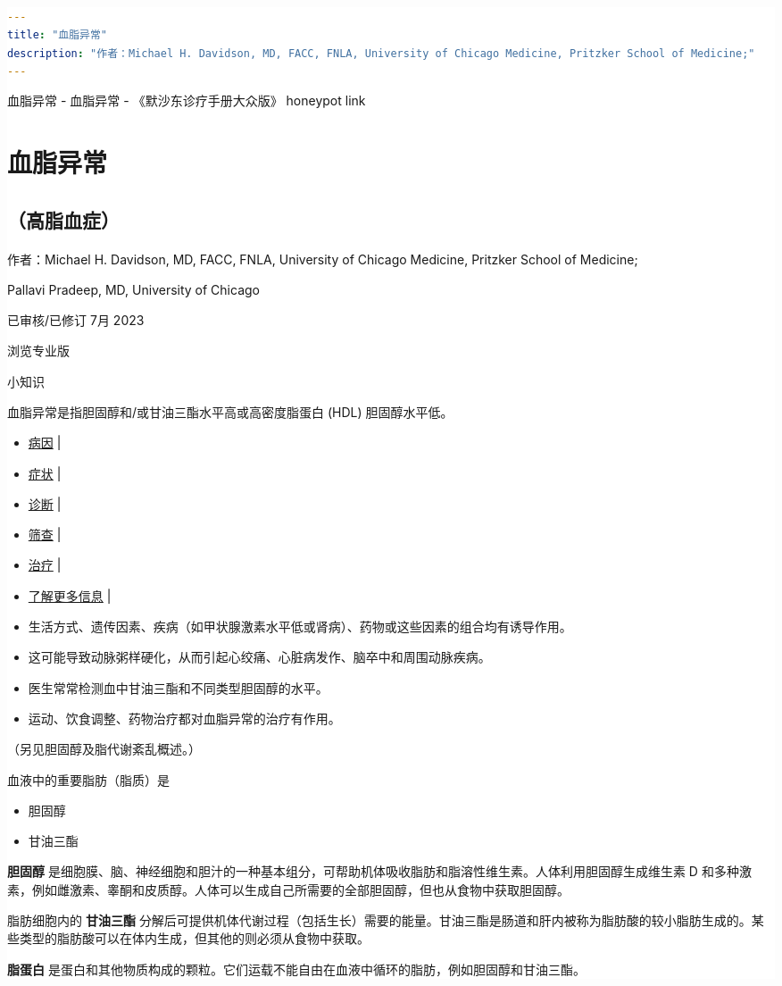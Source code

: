 ```yaml
---
title: "血脂异常"
description: "作者：Michael H. Davidson, MD, FACC, FNLA, University of Chicago Medicine, Pritzker School of Medicine;"
---
```


﻿血脂异常 \- 血脂异常 \- 《默沙东诊疗手册大众版》 honeypot link

# 血脂异常

## （高脂血症）

作者：Michael H. Davidson, MD, FACC, FNLA, University of Chicago Medicine, Pritzker School of Medicine;

Pallavi Pradeep, MD, University of Chicago

已审核/已修订 7月 2023

浏览专业版

小知识

血脂异常是指胆固醇和/或甘油三酯水平高或高密度脂蛋白 (HDL) 胆固醇水平低。

- [病因](#病因_v12820467_zh) \|
- [症状](#症状_v769914_zh) \|
- [诊断](#诊断_v769971_zh) \|
- [筛查](#筛查_v82327495_zh) \|
- [治疗](#治疗_v769985_zh) \|
- [了解更多信息](#了解更多信息_v82327505_zh) \|

- 生活方式、遗传因素、疾病（如甲状腺激素水平低或肾病）、药物或这些因素的组合均有诱导作用。

- 这可能导致动脉粥样硬化，从而引起心绞痛、心脏病发作、脑卒中和周围动脉疾病。

- 医生常常检测血中甘油三酯和不同类型胆固醇的水平。

- 运动、饮食调整、药物治疗都对血脂异常的治疗有作用。


（另见胆固醇及脂代谢紊乱概述。）

血液中的重要脂肪（脂质）是

- 胆固醇

- 甘油三酯


**胆固醇** 是细胞膜、脑、神经细胞和胆汁的一种基本组分，可帮助机体吸收脂肪和脂溶性维生素。人体利用胆固醇生成维生素 D 和多种激素，例如雌激素、睾酮和皮质醇。人体可以生成自己所需要的全部胆固醇，但也从食物中获取胆固醇。

脂肪细胞内的 **甘油三酯** 分解后可提供机体代谢过程（包括生长）需要的能量。甘油三酯是肠道和肝内被称为脂肪酸的较小脂肪生成的。某些类型的脂肪酸可以在体内生成，但其他的则必须从食物中获取。

**脂蛋白** 是蛋白和其他物质构成的颗粒。它们运载不能自由在血液中循环的脂肪，例如胆固醇和甘油三酯。
